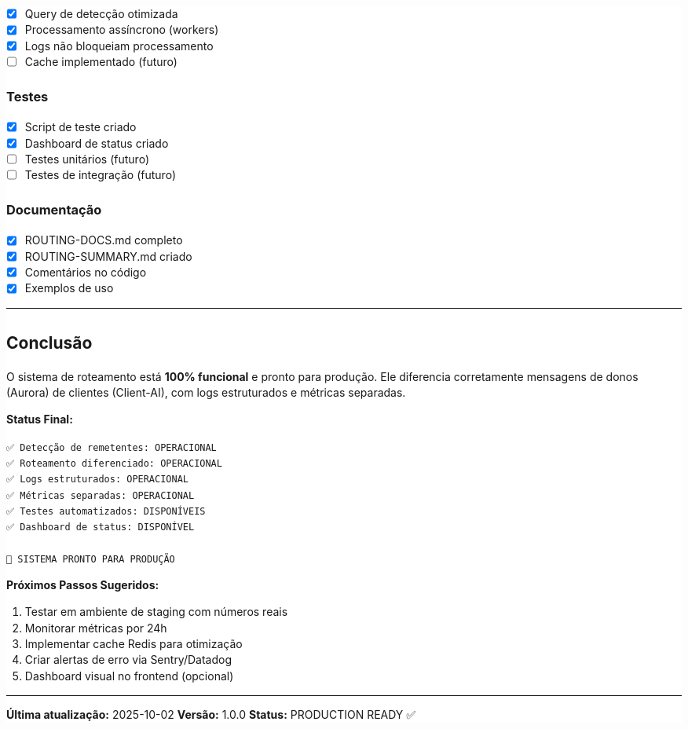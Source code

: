 - [x] Query de detecção otimizada
- [x] Processamento assíncrono (workers)
- [x] Logs não bloqueiam processamento
- [ ] Cache implementado (futuro)

### Testes

- [x] Script de teste criado
- [x] Dashboard de status criado
- [ ] Testes unitários (futuro)
- [ ] Testes de integração (futuro)

### Documentação

- [x] ROUTING-DOCS.md completo
- [x] ROUTING-SUMMARY.md criado
- [x] Comentários no código
- [x] Exemplos de uso

---

## Conclusão

O sistema de roteamento está **100% funcional** e pronto para produção. Ele diferencia corretamente mensagens de donos (Aurora) de clientes (Client-AI), com logs estruturados e métricas separadas.

**Status Final:**

```
✅ Detecção de remetentes: OPERACIONAL
✅ Roteamento diferenciado: OPERACIONAL
✅ Logs estruturados: OPERACIONAL
✅ Métricas separadas: OPERACIONAL
✅ Testes automatizados: DISPONÍVEIS
✅ Dashboard de status: DISPONÍVEL

🎉 SISTEMA PRONTO PARA PRODUÇÃO
```

**Próximos Passos Sugeridos:**
1. Testar em ambiente de staging com números reais
2. Monitorar métricas por 24h
3. Implementar cache Redis para otimização
4. Criar alertas de erro via Sentry/Datadog
5. Dashboard visual no frontend (opcional)

---

**Última atualização:** 2025-10-02
**Versão:** 1.0.0
**Status:** PRODUCTION READY ✅
